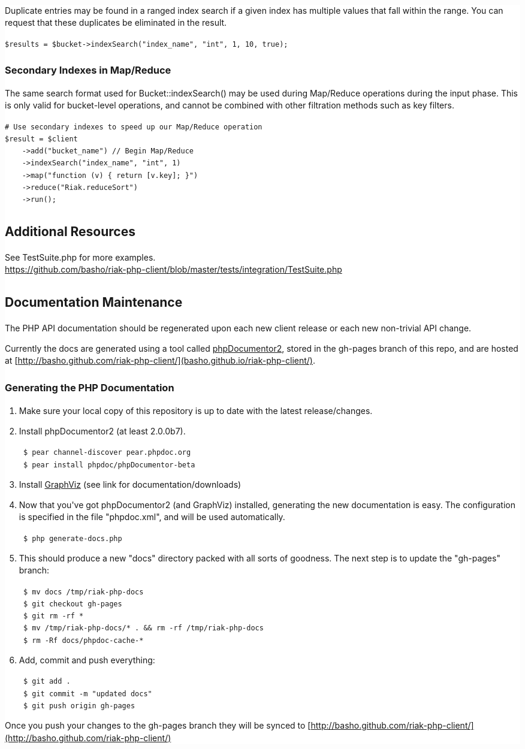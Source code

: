 Duplicate entries may be found in a ranged index search if a given index has multiple values that fall within the range.  You can request that these duplicates be eliminated in the result.

    $results = $bucket->indexSearch("index_name", "int", 1, 10, true);

### Secondary Indexes in Map/Reduce ###
The same search format used for Bucket::indexSearch() may be used during Map/Reduce operations during the input phase.  This is only valid for bucket-level operations, and cannot be combined with other filtration methods such as key filters.

    # Use secondary indexes to speed up our Map/Reduce operation
    $result = $client
        ->add("bucket_name") // Begin Map/Reduce
        ->indexSearch("index_name", "int", 1)
        ->map("function (v) { return [v.key]; }")
        ->reduce("Riak.reduceSort")
        ->run();

## Additional Resources ##

See TestSuite.php for more examples.<br/>
<https://github.com/basho/riak-php-client/blob/master/tests/integration/TestSuite.php>

## Documentation Maintenance

The PHP API documentation should be regenerated upon each new client release or each new non-trivial API change.

Currently the docs are generated using a tool called [phpDocumentor2](http://www.phpdoc.org), stored in the gh-pages branch of this repo, and are hosted at [http://basho.github.com/riak-php-client/](basho.github.io/riak-php-client/).

### Generating the PHP Documentation

1. Make sure your local copy of this repository is up to date with the latest release/changes.

2. Install phpDocumentor2 (at least 2.0.0b7). 

		$ pear channel-discover pear.phpdoc.org
		$ pear install phpdoc/phpDocumentor-beta
		
3. Install [GraphViz](http://www.graphviz.org/Download..php) (see link for documentation/downloads)

4. Now that you've got phpDocumentor2 (and GraphViz) installed, generating the new documentation is easy. The configuration is specified in the file "phpdoc.xml", and will be used automatically.

		$ php generate-docs.php

5. This should produce a new "docs" directory packed with all sorts of goodness. The next step is to update the "gh-pages" branch:

		$ mv docs /tmp/riak-php-docs
		$ git checkout gh-pages
		$ git rm -rf *
		$ mv /tmp/riak-php-docs/* . && rm -rf /tmp/riak-php-docs
		$ rm -Rf docs/phpdoc-cache-*

6. Add, commit and push everything:

		$ git add .
		$ git commit -m "updated docs"
		$ git push origin gh-pages

Once you push your changes to the gh-pages branch they will be synced to [http://basho.github.com/riak-php-client/](http://basho.github.com/riak-php-client/)
